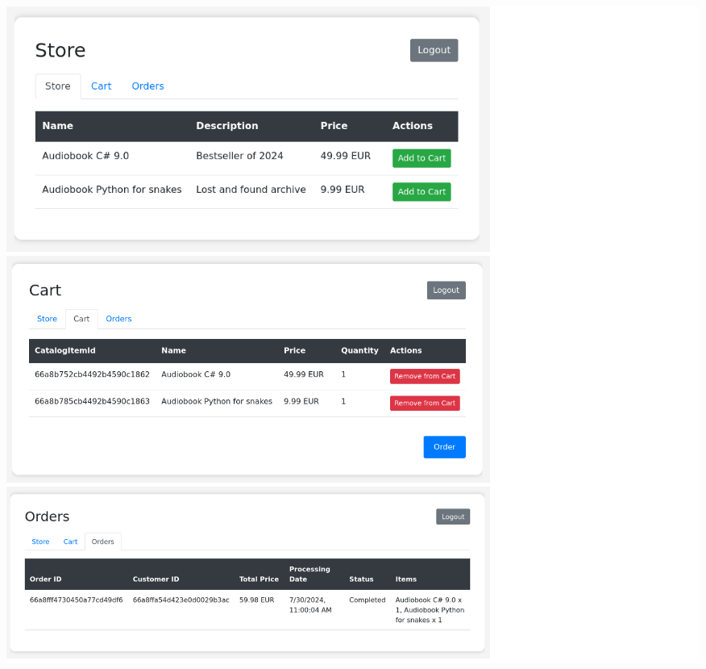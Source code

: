 <img src="user-interface screenshots/CustomerUI/3.png" alt="1" width="600"/>
<img src="user-interface screenshots/CustomerUI/4.png" alt="1" width="600"/>
<img src="user-interface screenshots/CustomerUI/5.png" alt="1" width="600"/>
